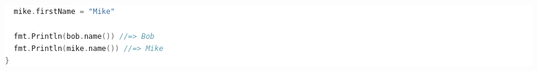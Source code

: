 ```go
  mike.firstName = "Mike"

  fmt.Println(bob.name()) //=> Bob
  fmt.Println(mike.name()) //=> Mike
}
```



















